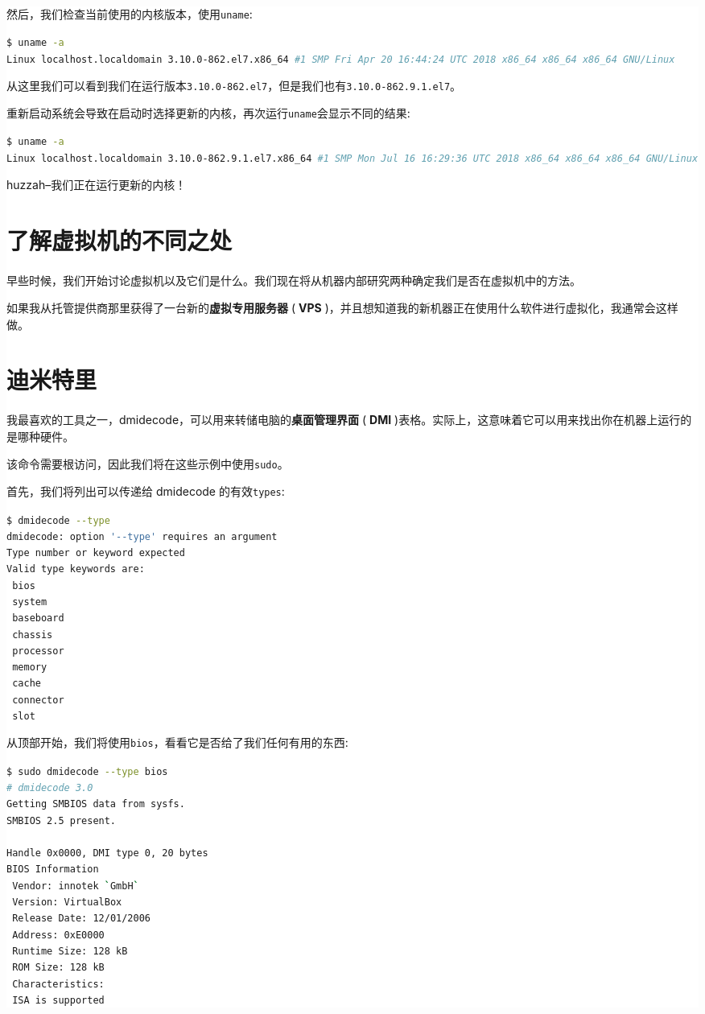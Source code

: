 
然后，我们检查当前使用的内核版本，使用`uname`:

```sh
$ uname -a
Linux localhost.localdomain 3.10.0-862.el7.x86_64 #1 SMP Fri Apr 20 16:44:24 UTC 2018 x86_64 x86_64 x86_64 GNU/Linux
```

从这里我们可以看到我们在运行版本`3.10.0-862.el7`，但是我们也有`3.10.0-862.9.1.el7`。

重新启动系统会导致在启动时选择更新的内核，再次运行`uname`会显示不同的结果:

```sh
$ uname -a
Linux localhost.localdomain 3.10.0-862.9.1.el7.x86_64 #1 SMP Mon Jul 16 16:29:36 UTC 2018 x86_64 x86_64 x86_64 GNU/Linux
```

huzzah–我们正在运行更新的内核！

# 了解虚拟机的不同之处

早些时候，我们开始讨论虚拟机以及它们是什么。我们现在将从机器内部研究两种确定我们是否在虚拟机中的方法。

如果我从托管提供商那里获得了一台新的**虚拟专用服务器** ( **VPS** )，并且想知道我的新机器正在使用什么软件进行虚拟化，我通常会这样做。

# 迪米特里

我最喜欢的工具之一，dmidecode，可以用来转储电脑的**桌面管理界面** ( **DMI** )表格。实际上，这意味着它可以用来找出你在机器上运行的是哪种硬件。

该命令需要根访问，因此我们将在这些示例中使用`sudo`。

首先，我们将列出可以传递给 dmidecode 的有效`types`:

```sh
$ dmidecode --type
dmidecode: option '--type' requires an argument
Type number or keyword expected
Valid type keywords are:
 bios
 system
 baseboard
 chassis
 processor
 memory
 cache
 connector
 slot
```

从顶部开始，我们将使用`bios`，看看它是否给了我们任何有用的东西:

```sh
$ sudo dmidecode --type bios
# dmidecode 3.0
Getting SMBIOS data from sysfs.
SMBIOS 2.5 present.

Handle 0x0000, DMI type 0, 20 bytes
BIOS Information
 Vendor: innotek `GmbH`
 Version: VirtualBox
 Release Date: 12/01/2006
 Address: 0xE0000
 Runtime Size: 128 kB
 ROM Size: 128 kB
 Characteristics:
 ISA is supported
```